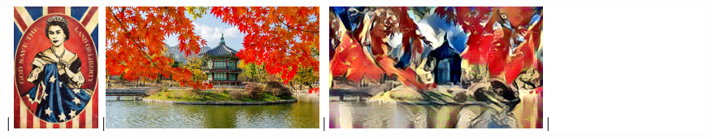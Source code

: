 | <img src="./images/styles1/1style18.jpg" height="150"> |<img src="./images/source_image/src27.jpg" height="150"> | <img src="./images/src27/style18.jpg" height="150"> |